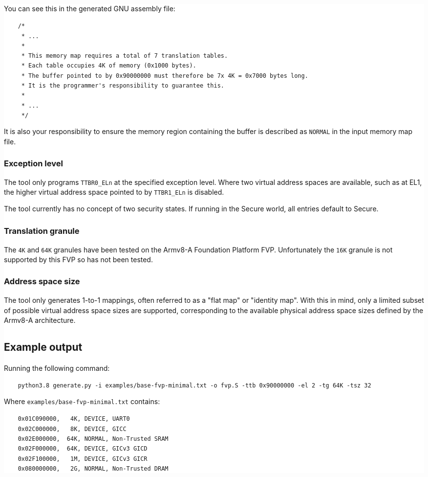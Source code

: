 You can see this in the generated GNU assembly file:

```
    /*
     * ...
     *
     * This memory map requires a total of 7 translation tables.
     * Each table occupies 4K of memory (0x1000 bytes).
     * The buffer pointed to by 0x90000000 must therefore be 7x 4K = 0x7000 bytes long.
     * It is the programmer's responsibility to guarantee this.
     *
     * ...
     */
```

It is also your responsibility to ensure the memory region containing the buffer is described as `NORMAL` in the input memory map file.

### Exception level

The tool only programs `TTBR0_ELn` at the specified exception level. Where two virtual address spaces are available, such as at EL1, the higher virtual address space pointed to by `TTBR1_ELn` is disabled.

The tool currently has no concept of two security states. If running in the Secure world, all entries default to Secure.

### Translation granule

The `4K` and `64K` granules have been tested on the Armv8-A Foundation Platform FVP. Unfortunately the `16K` granule is not supported by this FVP so has not been tested.

### Address space size

The tool only generates 1-to-1 mappings, often referred to as a "flat map" or "identity map". With this in mind, only a limited subset of possible virtual address space sizes are supported, corresponding to the available physical address space sizes defined by the Armv8-A architecture.

## Example output

Running the following command:

```
    python3.8 generate.py -i examples/base-fvp-minimal.txt -o fvp.S -ttb 0x90000000 -el 2 -tg 64K -tsz 32
```

Where `examples/base-fvp-minimal.txt` contains:

```
    0x01C090000,   4K, DEVICE, UART0
    0x02C000000,   8K, DEVICE, GICC
    0x02E000000,  64K, NORMAL, Non-Trusted SRAM
    0x02F000000,  64K, DEVICE, GICv3 GICD
    0x02F100000,   1M, DEVICE, GICv3 GICR
    0x080000000,   2G, NORMAL, Non-Trusted DRAM
```
